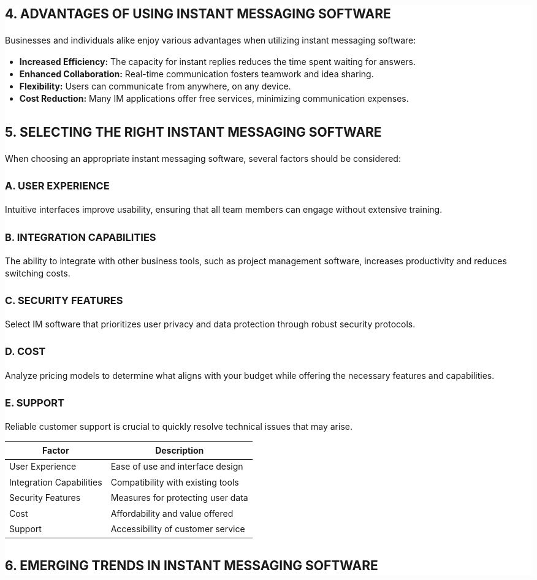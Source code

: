 ## 4. ADVANTAGES OF USING INSTANT MESSAGING SOFTWARE

Businesses and individuals alike enjoy various advantages when utilizing instant messaging software:

- **Increased Efficiency:** The capacity for instant replies reduces the time spent waiting for answers.
- **Enhanced Collaboration:** Real-time communication fosters teamwork and idea sharing.
- **Flexibility:** Users can communicate from anywhere, on any device.
- **Cost Reduction:** Many IM applications offer free services, minimizing communication expenses.
  
## 5. SELECTING THE RIGHT INSTANT MESSAGING SOFTWARE

When choosing an appropriate instant messaging software, several factors should be considered:

### A. USER EXPERIENCE

Intuitive interfaces improve usability, ensuring that all team members can engage without extensive training.

### B. INTEGRATION CAPABILITIES

The ability to integrate with other business tools, such as project management software, increases productivity and reduces switching costs.

### C. SECURITY FEATURES

Select IM software that prioritizes user privacy and data protection through robust security protocols.

### D. COST

Analyze pricing models to determine what aligns with your budget while offering the necessary features and capabilities.

### E. SUPPORT

Reliable customer support is crucial to quickly resolve technical issues that may arise.

| Factor                  | Description                                                |
|-------------------------|------------------------------------------------------------|
| User Experience         | Ease of use and interface design                           |
| Integration Capabilities | Compatibility with existing tools                         |
| Security Features       | Measures for protecting user data                          |
| Cost                    | Affordability and value offered                           |
| Support                 | Accessibility of customer service                          |

## 6. EMERGING TRENDS IN INSTANT MESSAGING SOFTWARE
